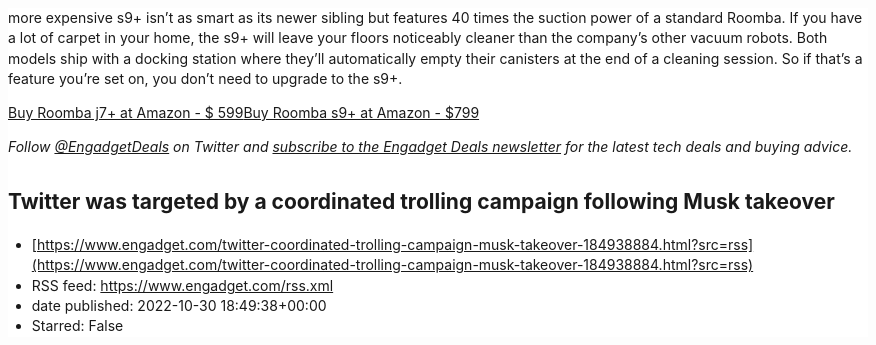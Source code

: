 more expensive s9+ isn’t as smart as its newer sibling but features 40 times the suction power of a standard Roomba. If you have a lot of carpet in your home, the s9+ will leave your floors noticeably cleaner than the company’s other vacuum robots. Both models ship with a docking station where they’ll automatically empty their canisters at the end of a cleaning session. So if that’s a feature you’re set on, you don’t need to upgrade to the s9+.</p><a class="athena-button rapid-with-clickid" href="https://shopping.yahoo.com/rdlw?merchantId=66ea567a-c987-4c2e-a2ff-02904efde6ea&amp;siteId=us-engadget&amp;pageId=1p-autolink&amp;featureId=shopnow-button&amp;merchantName=Amazon&amp;custData=eyJzb3VyY2VOYW1lIjoiV2ViLURlc2t0b3AtVmVyaXpvbiIsInN0b3JlSWQiOiI2NmVhNTY3YS1jOTg3LTRjMmUtYTJmZi0wMjkwNGVmZGU2ZWEiLCJsYW5kaW5nVXJsIjoiaHR0cHM6Ly93d3cuYW1hem9uLmNvbS9pUm9ib3QtUm9vbWJhLVNlbGYtRW1wdHlpbmctUm9ib3QtVmFjdXVtL2RwL0IwOTROWUhUTUYvP3RhZz1nZGd0MGMtcC1vLTIzLTIwIiwiY29udGVudFV1aWQiOiJmYWMzYjUxMy05NDA1LTQzODQtOWE4ZS01MzMyNmJlOGEwMTIifQ&amp;signature=AQAAAWjxTZ0vz1kpy7n-s9mx8nosVwwvM6CDjPq9z09EN6Vt&amp;gcReferrer=https%3A%2F%2Fwww.amazon.com%2FiRobot-Roomba-Self-Emptying-Robot-Vacuum%2Fdp%2FB094NYHTMF%2F" id="39a6a9edcaa2494ca69f349fe60a6d4e">Buy Roomba j7+ at Amazon - $ 599</a><a class="athena-button rapid-with-clickid" href="https://shopping.yahoo.com/rdlw?merchantId=66ea567a-c987-4c2e-a2ff-02904efde6ea&amp;siteId=us-engadget&amp;pageId=1p-autolink&amp;featureId=shopnow-button&amp;merchantName=Amazon&amp;custData=eyJzb3VyY2VOYW1lIjoiV2ViLURlc2t0b3AtVmVyaXpvbiIsInN0b3JlSWQiOiI2NmVhNTY3YS1jOTg3LTRjMmUtYTJmZi0wMjkwNGVmZGU2ZWEiLCJsYW5kaW5nVXJsIjoiaHR0cHM6Ly93d3cuYW1hem9uLmNvbS9pUm9ib3QtQXV0b21hdGljLURpc3Bvc2FsLUNvbm5lY3RlZC1BbnRpLUFsbGVyZ2VuL2RwL0IwN1FYTTJWNlg_dGFnPWdkZ3QwYy1wLW8tMjMtMjAiLCJjb250ZW50VXVpZCI6ImZhYzNiNTEzLTk0MDUtNDM4NC05YThlLTUzMzI2YmU4YTAxMiJ9&amp;signature=AQAAAWnyH2dBEIbC3stjijgKRSdSPU83AVtC92UJ2nJfJ06q&amp;gcReferrer=https%3A%2F%2Fwww.amazon.com%2FiRobot-Automatic-Disposal-Connected-Anti-Allergen%2Fdp%2FB07QXM2V6X" id="fedcdf0f703a46d39f135744c56b76ae">Buy Roomba s9+ at Amazon - $799</a><p><em>Follow </em><a href="https://twitter.com/EngadgetDeals"><em>@EngadgetDeals</em></a><em> on Twitter and </em><a href="https://subscription.yahoo.net/Newsletter/Preference/sub?b=engadgetdeals&amp;src"><em>subscribe to the Engadget Deals newsletter</em></a><em> for the latest tech deals and buying advice.</em></p>

## Twitter was targeted by a coordinated trolling campaign following Musk takeover
 - [https://www.engadget.com/twitter-coordinated-trolling-campaign-musk-takeover-184938884.html?src=rss](https://www.engadget.com/twitter-coordinated-trolling-campaign-musk-takeover-184938884.html?src=rss)
 - RSS feed: https://www.engadget.com/rss.xml
 - date published: 2022-10-30 18:49:38+00:00
 - Starred: False
